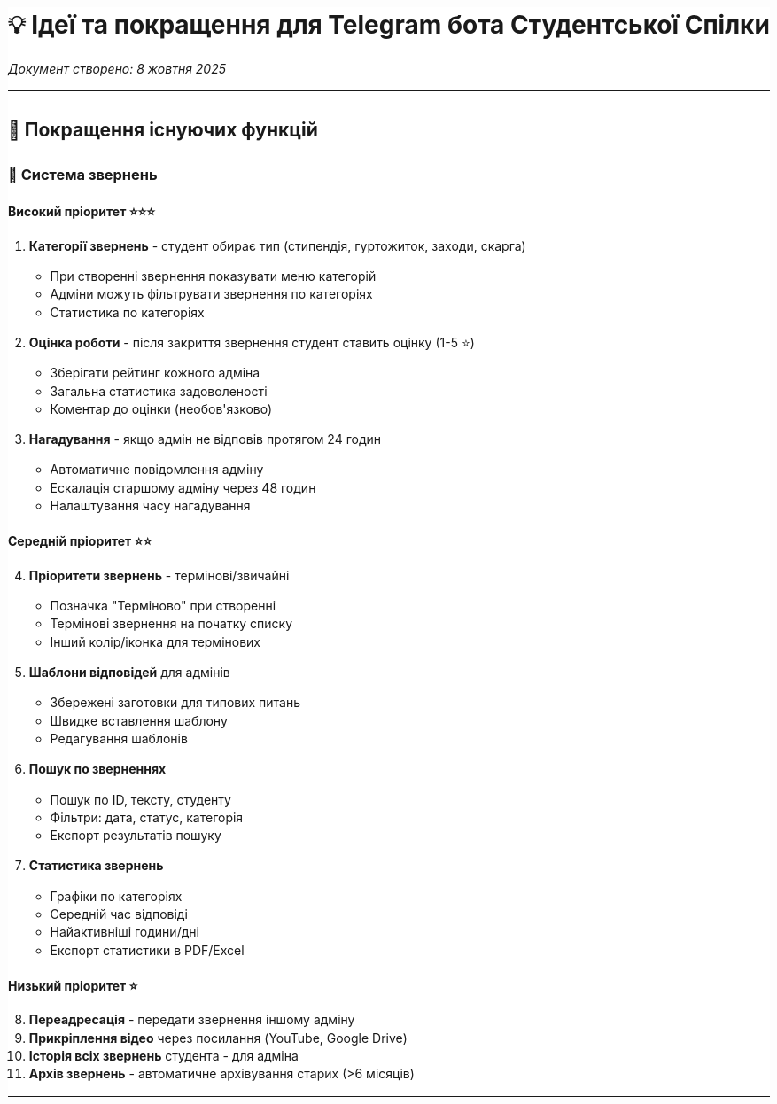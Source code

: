 # 💡 Ідеї та покращення для Telegram бота Студентської Спілки

*Документ створено: 8 жовтня 2025*

---

## 🎯 **Покращення існуючих функцій**

### 📩 **Система звернень**

#### Високий пріоритет ⭐⭐⭐
1. **Категорії звернень** - студент обирає тип (стипендія, гуртожиток, заходи, скарга)
   - При створенні звернення показувати меню категорій
   - Адміни можуть фільтрувати звернення по категоріях
   - Статистика по категоріях

2. **Оцінка роботи** - після закриття звернення студент ставить оцінку (1-5 ⭐)
   - Зберігати рейтинг кожного адміна
   - Загальна статистика задоволеності
   - Коментар до оцінки (необов'язково)

3. **Нагадування** - якщо адмін не відповів протягом 24 годин
   - Автоматичне повідомлення адміну
   - Ескалація старшому адміну через 48 годин
   - Налаштування часу нагадування

#### Середній пріоритет ⭐⭐
4. **Пріоритети звернень** - термінові/звичайні
   - Позначка "Терміново" при створенні
   - Термінові звернення на початку списку
   - Інший колір/іконка для термінових

5. **Шаблони відповідей** для адмінів
   - Збережені заготовки для типових питань
   - Швидке вставлення шаблону
   - Редагування шаблонів

6. **Пошук по зверненнях**
   - Пошук по ID, тексту, студенту
   - Фільтри: дата, статус, категорія
   - Експорт результатів пошуку

7. **Статистика звернень**
   - Графіки по категоріях
   - Середній час відповіді
   - Найактивніші години/дні
   - Експорт статистики в PDF/Excel

#### Низький пріоритет ⭐
8. **Переадресація** - передати звернення іншому адміну
9. **Прикріплення відео** через посилання (YouTube, Google Drive)
10. **Історія всіх звернень** студента - для адміна
11. **Архів звернень** - автоматичне архівування старих (>6 місяців)

---